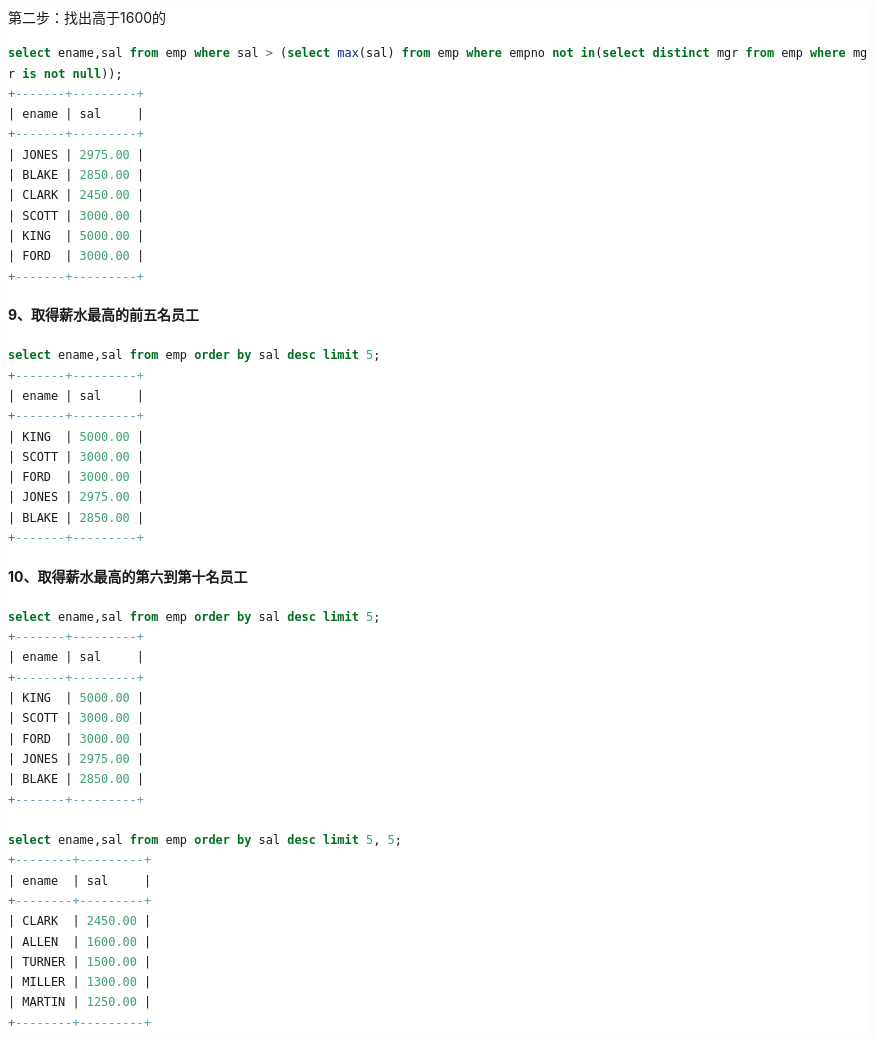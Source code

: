 

第二步：找出高于1600的
```sql
select ename,sal from emp where sal > (select max(sal) from emp where empno not in(select distinct mgr from emp where mgr is not null));
+-------+---------+
| ename | sal     |
+-------+---------+
| JONES | 2975.00 |
| BLAKE | 2850.00 |
| CLARK | 2450.00 |
| SCOTT | 3000.00 |
| KING  | 5000.00 |
| FORD  | 3000.00 |
+-------+---------+
```



#### 9、取得薪水最高的前五名员工

```sql
select ename,sal from emp order by sal desc limit 5;
+-------+---------+
| ename | sal     |
+-------+---------+
| KING  | 5000.00 |
| SCOTT | 3000.00 |
| FORD  | 3000.00 |
| JONES | 2975.00 |
| BLAKE | 2850.00 |
+-------+---------+
```



#### 10、取得薪水最高的第六到第十名员工

```sql
select ename,sal from emp order by sal desc limit 5;
+-------+---------+
| ename | sal     |
+-------+---------+
| KING  | 5000.00 |
| SCOTT | 3000.00 |
| FORD  | 3000.00 |
| JONES | 2975.00 |
| BLAKE | 2850.00 |
+-------+---------+

select ename,sal from emp order by sal desc limit 5, 5;
+--------+---------+
| ename  | sal     |
+--------+---------+
| CLARK  | 2450.00 |
| ALLEN  | 1600.00 |
| TURNER | 1500.00 |
| MILLER | 1300.00 |
| MARTIN | 1250.00 |
+--------+---------+
```
